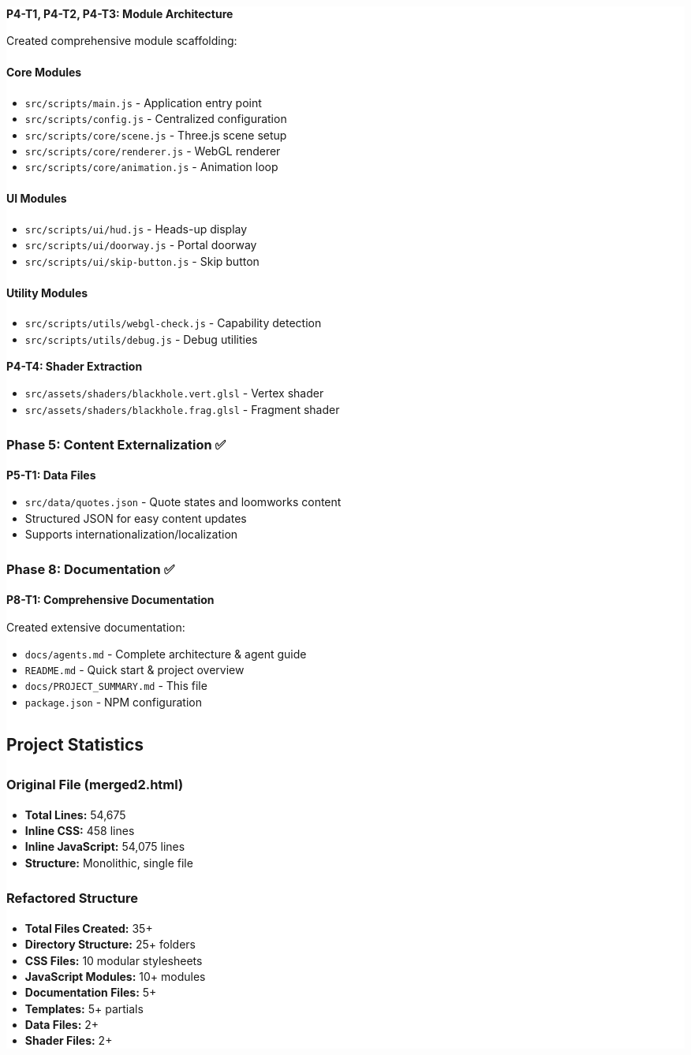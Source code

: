 **P4-T1, P4-T2, P4-T3: Module Architecture**

Created comprehensive module scaffolding:

#### Core Modules
- `src/scripts/main.js` - Application entry point
- `src/scripts/config.js` - Centralized configuration
- `src/scripts/core/scene.js` - Three.js scene setup
- `src/scripts/core/renderer.js` - WebGL renderer
- `src/scripts/core/animation.js` - Animation loop

#### UI Modules
- `src/scripts/ui/hud.js` - Heads-up display
- `src/scripts/ui/doorway.js` - Portal doorway
- `src/scripts/ui/skip-button.js` - Skip button

#### Utility Modules
- `src/scripts/utils/webgl-check.js` - Capability detection
- `src/scripts/utils/debug.js` - Debug utilities

**P4-T4: Shader Extraction**
- `src/assets/shaders/blackhole.vert.glsl` - Vertex shader
- `src/assets/shaders/blackhole.frag.glsl` - Fragment shader

### Phase 5: Content Externalization ✅

**P5-T1: Data Files**
- `src/data/quotes.json` - Quote states and loomworks content
- Structured JSON for easy content updates
- Supports internationalization/localization

### Phase 8: Documentation ✅

**P8-T1: Comprehensive Documentation**

Created extensive documentation:
- `docs/agents.md` - Complete architecture & agent guide
- `README.md` - Quick start & project overview
- `docs/PROJECT_SUMMARY.md` - This file
- `package.json` - NPM configuration

## Project Statistics

### Original File (merged2.html)
- **Total Lines:** 54,675
- **Inline CSS:** 458 lines
- **Inline JavaScript:** 54,075 lines
- **Structure:** Monolithic, single file

### Refactored Structure
- **Total Files Created:** 35+
- **Directory Structure:** 25+ folders
- **CSS Files:** 10 modular stylesheets
- **JavaScript Modules:** 10+ modules
- **Documentation Files:** 5+
- **Templates:** 5+ partials
- **Data Files:** 2+
- **Shader Files:** 2+
